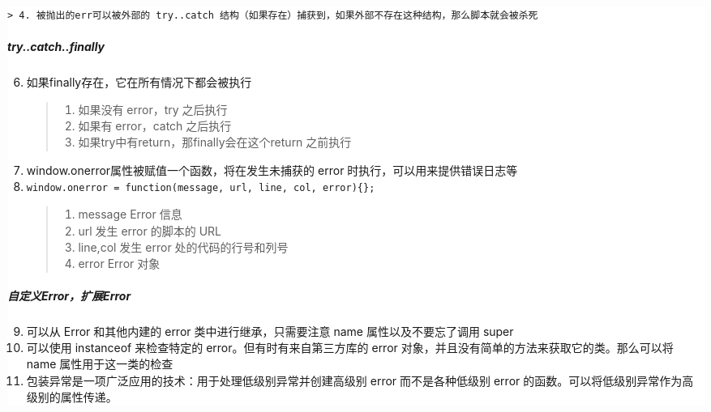     > 4. 被抛出的err可以被外部的 try..catch 结构（如果存在）捕获到，如果外部不存在这种结构，那么脚本就会被杀死

##### try..catch..finally
6. 如果finally存在，它在所有情况下都会被执行
    > 1. 如果没有 error，try 之后执行
    > 2. 如果有 error，catch 之后执行
    > 3. 如果try中有return，那finally会在这个return 之前执行
7. window.onerror属性被赋值一个函数，将在发生未捕获的 error 时执行，可以用来提供错误日志等
8. `window.onerror = function(message, url, line, col, error){};`
    > 1. message Error 信息
    > 2. url 发生 error 的脚本的 URL
    > 3. line,col 发生 error 处的代码的行号和列号
    > 4. error Error 对象

##### 自定义Error，扩展Error
9. 可以从 Error 和其他内建的 error 类中进行继承，只需要注意 name 属性以及不要忘了调用 super
10. 可以使用 instanceof 来检查特定的 error。但有时有来自第三方库的 error 对象，并且没有简单的方法来获取它的类。那么可以将 name 属性用于这一类的检查
11. 包装异常是一项广泛应用的技术：用于处理低级别异常并创建高级别 error 而不是各种低级别 error 的函数。可以将低级别异常作为高级别的属性传递。

